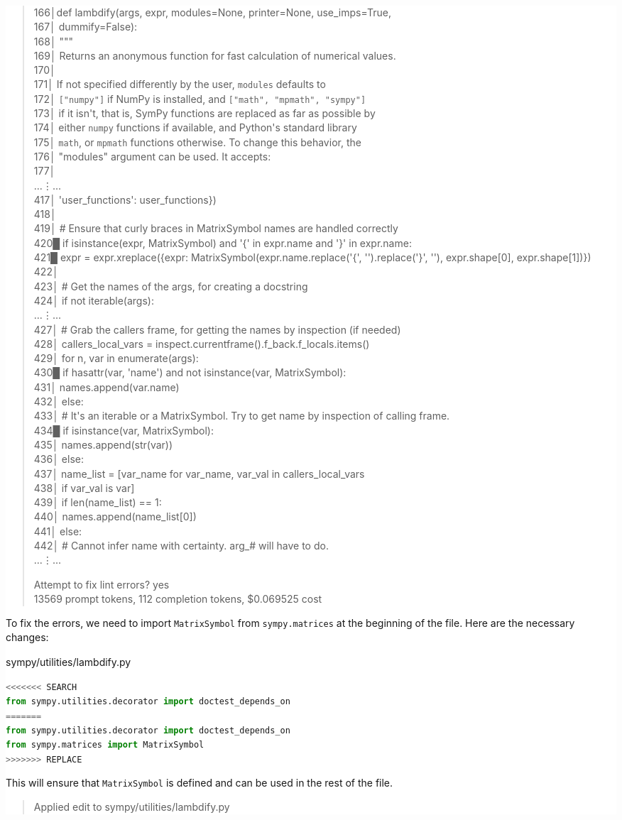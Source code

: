 > 166│def lambdify(args, expr, modules=None, printer=None, use_imps=True,  
> 167│             dummify=False):  
> 168│    """  
> 169│    Returns an anonymous function for fast calculation of numerical values.  
> 170│  
> 171│    If not specified differently by the user, ``modules`` defaults to  
> 172│    ``["numpy"]`` if NumPy is installed, and ``["math", "mpmath", "sympy"]``  
> 173│    if it isn't, that is, SymPy functions are replaced as far as possible by  
> 174│    either ``numpy`` functions if available, and Python's standard library  
> 175│    ``math``, or ``mpmath`` functions otherwise. To change this behavior, the  
> 176│    "modules" argument can be used. It accepts:  
> 177│  
> ...⋮...  
> 417│                           'user_functions': user_functions})  
> 418│  
> 419│    # Ensure that curly braces in MatrixSymbol names are handled correctly  
> 420█    if isinstance(expr, MatrixSymbol) and '{' in expr.name and '}' in expr.name:  
> 421█        expr = expr.xreplace({expr: MatrixSymbol(expr.name.replace('{', '').replace('}', ''), expr.shape[0], expr.shape[1])})  
> 422│  
> 423│    # Get the names of the args, for creating a docstring  
> 424│    if not iterable(args):  
> ...⋮...  
> 427│    # Grab the callers frame, for getting the names by inspection (if needed)  
> 428│    callers_local_vars = inspect.currentframe().f_back.f_locals.items()  
> 429│    for n, var in enumerate(args):  
> 430█        if hasattr(var, 'name') and not isinstance(var, MatrixSymbol):  
> 431│            names.append(var.name)  
> 432│        else:  
> 433│            # It's an iterable or a MatrixSymbol. Try to get name by inspection of calling frame.  
> 434█            if isinstance(var, MatrixSymbol):  
> 435│                names.append(str(var))  
> 436│            else:  
> 437│                name_list = [var_name for var_name, var_val in callers_local_vars  
> 438│                        if var_val is var]  
> 439│                if len(name_list) == 1:  
> 440│                    names.append(name_list[0])  
> 441│                else:  
> 442│                    # Cannot infer name with certainty. arg_# will have to do.  
> ...⋮...  
>  
> Attempt to fix lint errors? yes  
> 13569 prompt tokens, 112 completion tokens, $0.069525 cost  

To fix the errors, we need to import `MatrixSymbol` from `sympy.matrices` at the beginning of the file. Here are the necessary changes:

sympy/utilities/lambdify.py
```python
<<<<<<< SEARCH
from sympy.utilities.decorator import doctest_depends_on
=======
from sympy.utilities.decorator import doctest_depends_on
from sympy.matrices import MatrixSymbol
>>>>>>> REPLACE
```

This will ensure that `MatrixSymbol` is defined and can be used in the rest of the file.

> Applied edit to sympy/utilities/lambdify.py  
